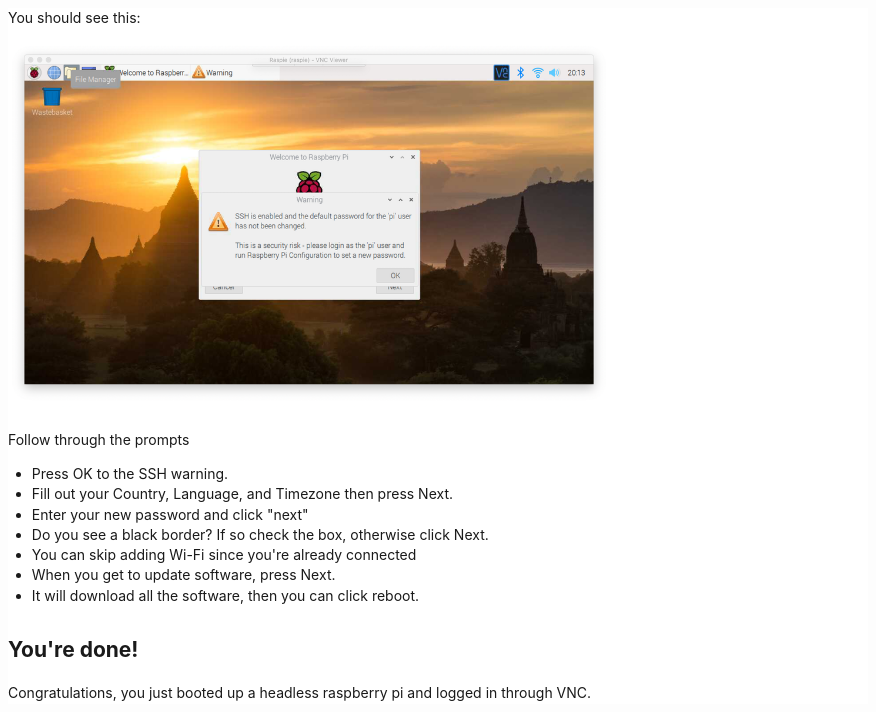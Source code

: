 You should see this:

<img src="./images/raspberry-pi-first-vnc.png" width="70%" height="">

Follow through the prompts
- Press OK to the SSH warning. 
- Fill out your Country, Language, and Timezone then press Next.
- Enter your new password and click "next"
- Do you see a black border? If so check the box, otherwise click Next.
- You can skip adding Wi-Fi since you're already connected
- When you get to update software, press Next.
- It will download all the software, then you can click reboot.

## You're done!
Congratulations, you just booted up a headless raspberry pi and logged in through VNC.

